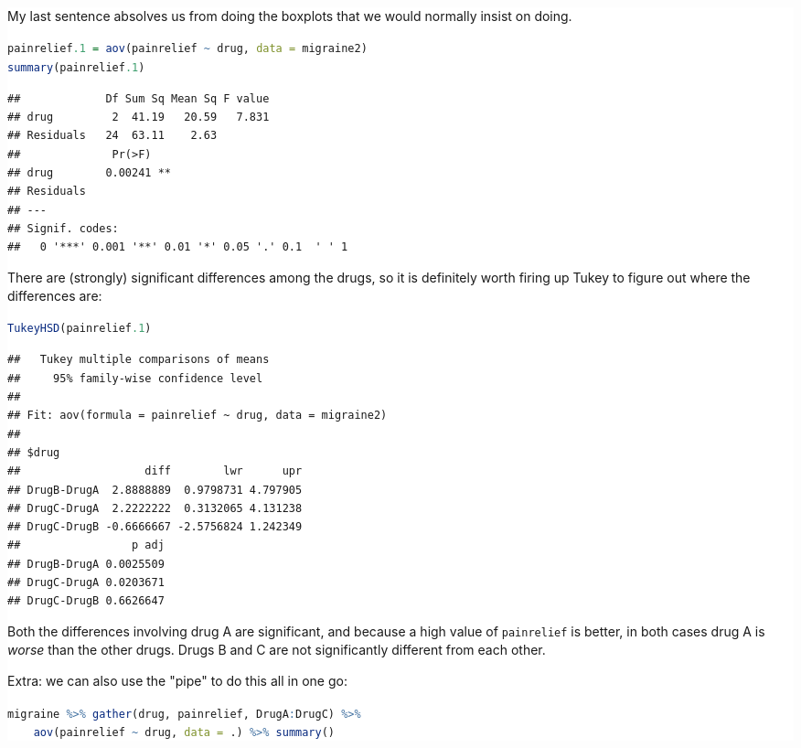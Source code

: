 
My last sentence absolves us from doing the boxplots that we
would normally insist on doing. 

```r
painrelief.1 = aov(painrelief ~ drug, data = migraine2)
summary(painrelief.1)
```

```
##             Df Sum Sq Mean Sq F value
## drug         2  41.19   20.59   7.831
## Residuals   24  63.11    2.63        
##              Pr(>F)   
## drug        0.00241 **
## Residuals             
## ---
## Signif. codes:  
##   0 '***' 0.001 '**' 0.01 '*' 0.05 '.' 0.1  ' ' 1
```

 

There are (strongly) significant differences among the drugs, so it is
definitely worth firing up Tukey to figure out where the differences are:


```r
TukeyHSD(painrelief.1)
```

```
##   Tukey multiple comparisons of means
##     95% family-wise confidence level
## 
## Fit: aov(formula = painrelief ~ drug, data = migraine2)
## 
## $drug
##                   diff        lwr      upr
## DrugB-DrugA  2.8888889  0.9798731 4.797905
## DrugC-DrugA  2.2222222  0.3132065 4.131238
## DrugC-DrugB -0.6666667 -2.5756824 1.242349
##                 p adj
## DrugB-DrugA 0.0025509
## DrugC-DrugA 0.0203671
## DrugC-DrugB 0.6626647
```

 

Both the differences involving drug A are significant, and because a
high value of `painrelief` is better, in both cases drug A is
*worse* than the other drugs. Drugs B and C are not significantly
different from each other.

Extra: we can also use the "pipe" to do this all in one go:


```r
migraine %>% gather(drug, painrelief, DrugA:DrugC) %>% 
    aov(painrelief ~ drug, data = .) %>% summary()
```
